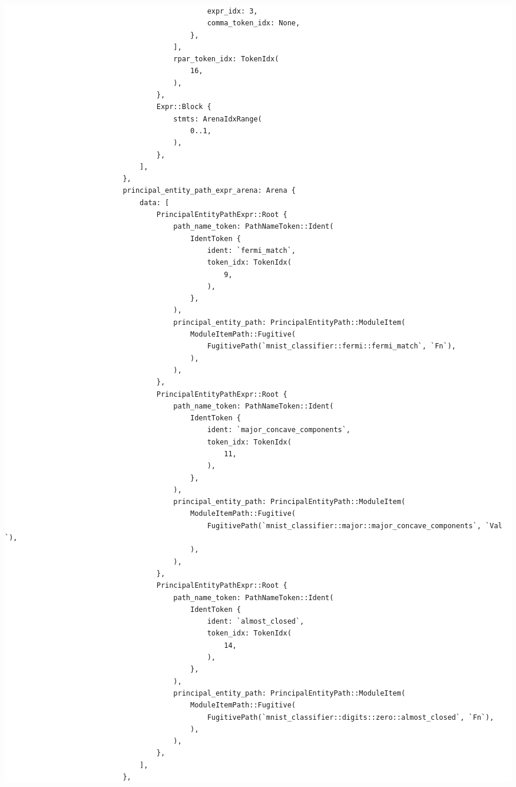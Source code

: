                                                     expr_idx: 3,
                                                    comma_token_idx: None,
                                                },
                                            ],
                                            rpar_token_idx: TokenIdx(
                                                16,
                                            ),
                                        },
                                        Expr::Block {
                                            stmts: ArenaIdxRange(
                                                0..1,
                                            ),
                                        },
                                    ],
                                },
                                principal_entity_path_expr_arena: Arena {
                                    data: [
                                        PrincipalEntityPathExpr::Root {
                                            path_name_token: PathNameToken::Ident(
                                                IdentToken {
                                                    ident: `fermi_match`,
                                                    token_idx: TokenIdx(
                                                        9,
                                                    ),
                                                },
                                            ),
                                            principal_entity_path: PrincipalEntityPath::ModuleItem(
                                                ModuleItemPath::Fugitive(
                                                    FugitivePath(`mnist_classifier::fermi::fermi_match`, `Fn`),
                                                ),
                                            ),
                                        },
                                        PrincipalEntityPathExpr::Root {
                                            path_name_token: PathNameToken::Ident(
                                                IdentToken {
                                                    ident: `major_concave_components`,
                                                    token_idx: TokenIdx(
                                                        11,
                                                    ),
                                                },
                                            ),
                                            principal_entity_path: PrincipalEntityPath::ModuleItem(
                                                ModuleItemPath::Fugitive(
                                                    FugitivePath(`mnist_classifier::major::major_concave_components`, `Val`),
                                                ),
                                            ),
                                        },
                                        PrincipalEntityPathExpr::Root {
                                            path_name_token: PathNameToken::Ident(
                                                IdentToken {
                                                    ident: `almost_closed`,
                                                    token_idx: TokenIdx(
                                                        14,
                                                    ),
                                                },
                                            ),
                                            principal_entity_path: PrincipalEntityPath::ModuleItem(
                                                ModuleItemPath::Fugitive(
                                                    FugitivePath(`mnist_classifier::digits::zero::almost_closed`, `Fn`),
                                                ),
                                            ),
                                        },
                                    ],
                                },